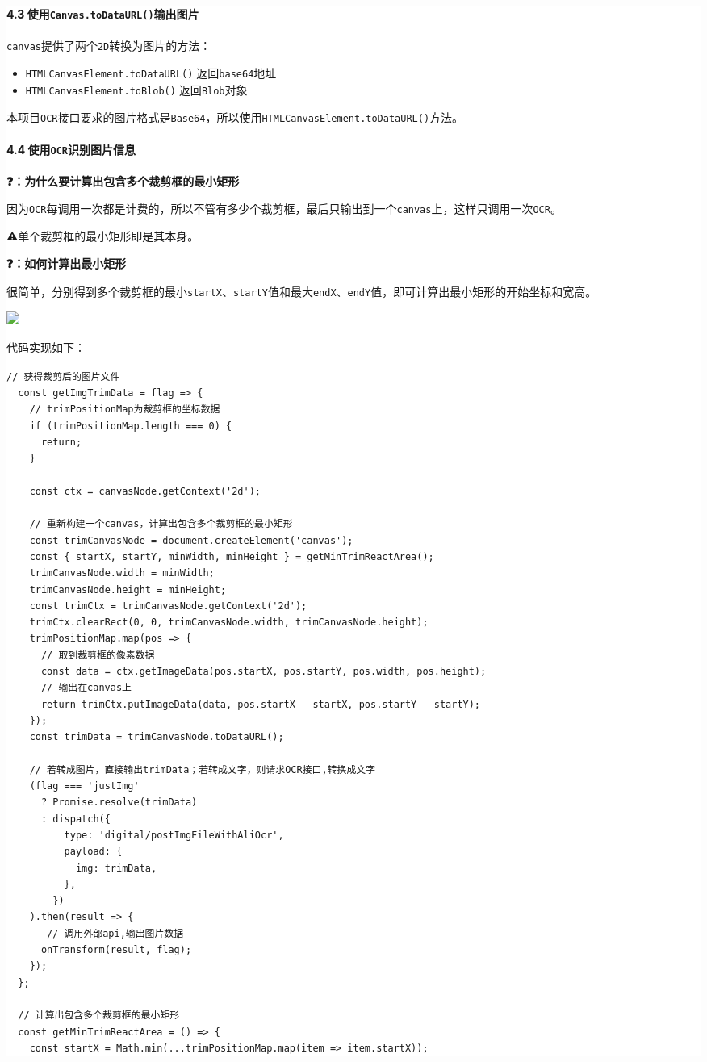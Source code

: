 #### 4.3 使用`Canvas.toDataURL()`输出图片

`canvas`提供了两个`2D`转换为图片的方法：

- `HTMLCanvasElement.toDataURL()` 返回`base64`地址
- `HTMLCanvasElement.toBlob()` 返回`Blob`对象

本项目`OCR`接口要求的图片格式是`Base64`，所以使用`HTMLCanvasElement.toDataURL()`方法。

#### 4.4 使用`OCR`识别图片信息

**❓：为什么要计算出包含多个裁剪框的最小矩形**

因为`OCR`每调用一次都是计费的，所以不管有多少个裁剪框，最后只输出到一个`canvas`上，这样只调用一次`OCR`。

**⚠️**单个裁剪框的最小矩形即是其本身。

**❓：如何计算出最小矩形**

很简单，分别得到多个裁剪框的最小`startX`、`startY`值和最大`endX`、`endY`值，即可计算出最小矩形的开始坐标和宽高。

![](https://user-gold-cdn.xitu.io/2020/4/7/171533aa3d541505?w=916&h=866&f=png&s=910770)

代码实现如下：

```
// 获得裁剪后的图片文件
  const getImgTrimData = flag => {
    // trimPositionMap为裁剪框的坐标数据
    if (trimPositionMap.length === 0) {
      return;
    }

    const ctx = canvasNode.getContext('2d');

    // 重新构建一个canvas，计算出包含多个裁剪框的最小矩形
    const trimCanvasNode = document.createElement('canvas');
    const { startX, startY, minWidth, minHeight } = getMinTrimReactArea();
    trimCanvasNode.width = minWidth;
    trimCanvasNode.height = minHeight;
    const trimCtx = trimCanvasNode.getContext('2d');
    trimCtx.clearRect(0, 0, trimCanvasNode.width, trimCanvasNode.height);
    trimPositionMap.map(pos => {
      // 取到裁剪框的像素数据
      const data = ctx.getImageData(pos.startX, pos.startY, pos.width, pos.height);
      // 输出在canvas上
      return trimCtx.putImageData(data, pos.startX - startX, pos.startY - startY);
    });
    const trimData = trimCanvasNode.toDataURL();

    // 若转成图片，直接输出trimData；若转成文字，则请求OCR接口,转换成文字
    (flag === 'justImg'
      ? Promise.resolve(trimData)
      : dispatch({
          type: 'digital/postImgFileWithAliOcr',
          payload: {
            img: trimData,
          },
        })
    ).then(result => {
       // 调用外部api,输出图片数据
      onTransform(result, flag);
    });
  };

  // 计算出包含多个裁剪框的最小矩形
  const getMinTrimReactArea = () => {
    const startX = Math.min(...trimPositionMap.map(item => item.startX));
```
